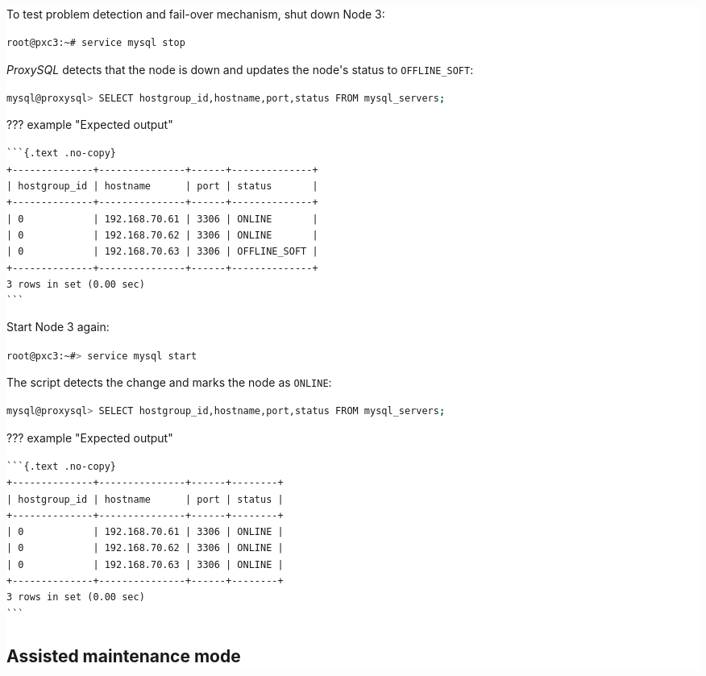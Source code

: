 To test problem detection and fail-over mechanism, shut down Node 3:

```bash
root@pxc3:~# service mysql stop
```

*ProxySQL* detects that the node is down and updates the node's status to `OFFLINE_SOFT`:

```{.bash data-prompt="mysql@proxysql>"}
mysql@proxysql> SELECT hostgroup_id,hostname,port,status FROM mysql_servers;
```

??? example "Expected output"

    ```{.text .no-copy}
    +--------------+---------------+------+--------------+
    | hostgroup_id | hostname      | port | status       |
    +--------------+---------------+------+--------------+
    | 0            | 192.168.70.61 | 3306 | ONLINE       |
    | 0            | 192.168.70.62 | 3306 | ONLINE       |
    | 0            | 192.168.70.63 | 3306 | OFFLINE_SOFT |
    +--------------+---------------+------+--------------+
    3 rows in set (0.00 sec)
    ```

Start Node 3 again:

```bash
root@pxc3:~#> service mysql start
```

The script detects the change and marks the node as `ONLINE`:

```{.bash data-prompt="mysql@proxysql>"}
mysql@proxysql> SELECT hostgroup_id,hostname,port,status FROM mysql_servers;
```

??? example "Expected output"

    ```{.text .no-copy}
    +--------------+---------------+------+--------+
    | hostgroup_id | hostname      | port | status |
    +--------------+---------------+------+--------+
    | 0            | 192.168.70.61 | 3306 | ONLINE |
    | 0            | 192.168.70.62 | 3306 | ONLINE |
    | 0            | 192.168.70.63 | 3306 | ONLINE |
    +--------------+---------------+------+--------+
    3 rows in set (0.00 sec)
    ```

## Assisted maintenance mode
